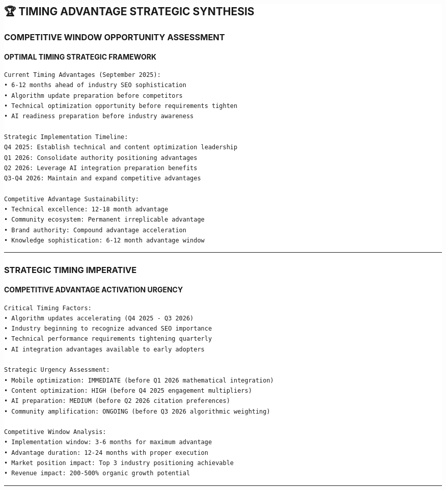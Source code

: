 ## 🏆 TIMING ADVANTAGE STRATEGIC SYNTHESIS

### **COMPETITIVE WINDOW OPPORTUNITY ASSESSMENT**

**OPTIMAL TIMING STRATEGIC FRAMEWORK**
```
Current Timing Advantages (September 2025):
• 6-12 months ahead of industry SEO sophistication
• Algorithm update preparation before competitors
• Technical optimization opportunity before requirements tighten
• AI readiness preparation before industry awareness

Strategic Implementation Timeline:
Q4 2025: Establish technical and content optimization leadership
Q1 2026: Consolidate authority positioning advantages
Q2 2026: Leverage AI integration preparation benefits
Q3-Q4 2026: Maintain and expand competitive advantages

Competitive Advantage Sustainability:
• Technical excellence: 12-18 month advantage
• Community ecosystem: Permanent irreplicable advantage
• Brand authority: Compound advantage acceleration
• Knowledge sophistication: 6-12 month advantage window
```

---

### **STRATEGIC TIMING IMPERATIVE**

**COMPETITIVE ADVANTAGE ACTIVATION URGENCY**
```
Critical Timing Factors:
• Algorithm updates accelerating (Q4 2025 - Q3 2026)
• Industry beginning to recognize advanced SEO importance
• Technical performance requirements tightening quarterly
• AI integration advantages available to early adopters

Strategic Urgency Assessment:
• Mobile optimization: IMMEDIATE (before Q1 2026 mathematical integration)
• Content optimization: HIGH (before Q4 2025 engagement multipliers)
• AI preparation: MEDIUM (before Q2 2026 citation preferences)
• Community amplification: ONGOING (before Q3 2026 algorithmic weighting)

Competitive Window Analysis:
• Implementation window: 3-6 months for maximum advantage
• Advantage duration: 12-24 months with proper execution
• Market position impact: Top 3 industry positioning achievable
• Revenue impact: 200-500% organic growth potential
```

---
